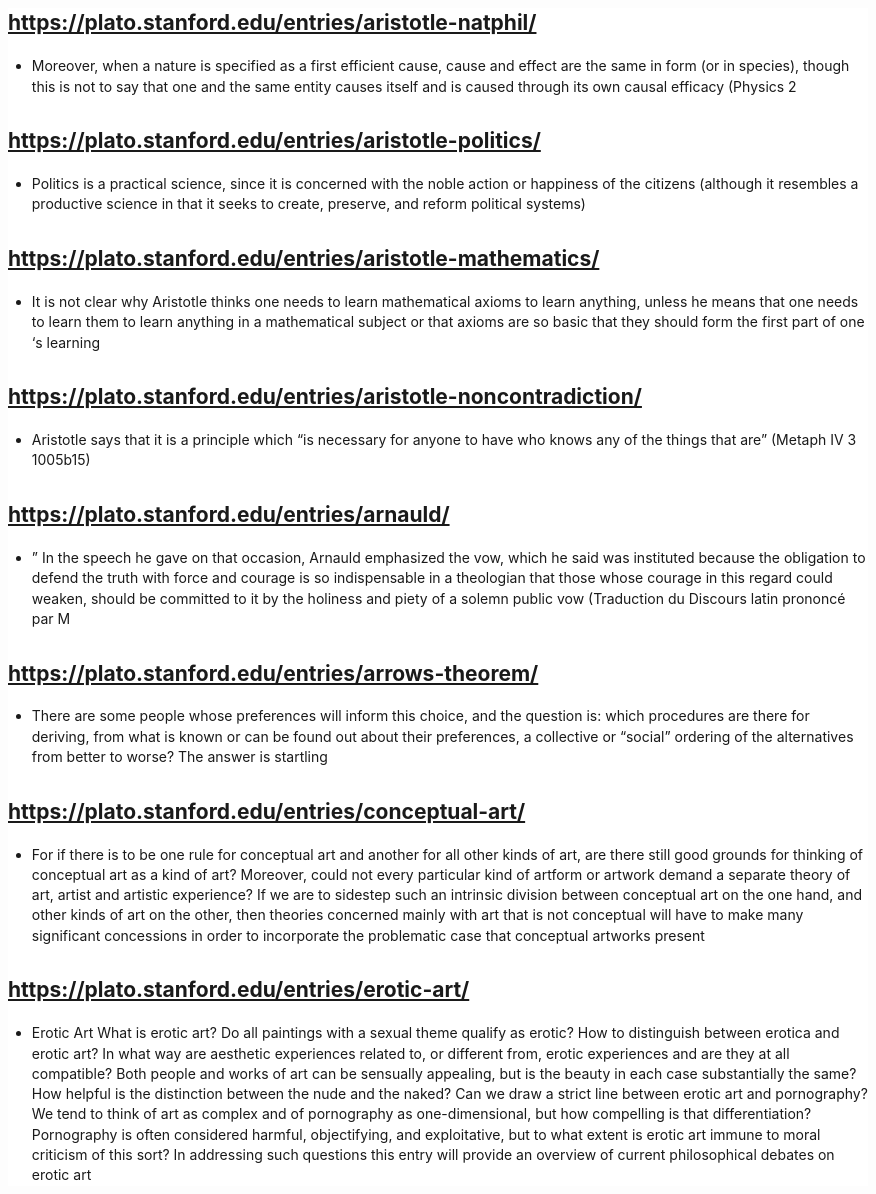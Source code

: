 ## https://plato.stanford.edu/entries/aristotle-natphil/
*  Moreover, when a nature is specified as a first efficient cause, cause and effect are the same in form (or in species), though this is not to say that one and the same entity causes itself and is caused through its own causal efficacy (Physics 2   

## https://plato.stanford.edu/entries/aristotle-politics/
*  Politics is a practical science, since it is concerned with the noble action or happiness of the citizens (although it resembles a productive science in that it seeks to create, preserve, and reform political systems)   

## https://plato.stanford.edu/entries/aristotle-mathematics/
*  It is not clear why Aristotle thinks one needs to learn mathematical axioms to learn anything, unless he means that one needs to learn them to learn anything in a mathematical subject or that axioms are so basic that they should form the first part of one ‘s learning   

## https://plato.stanford.edu/entries/aristotle-noncontradiction/
*  Aristotle says that it is a principle which “is necessary for anyone to have who knows any of the things that are” (Metaph IV 3 1005b15)   

## https://plato.stanford.edu/entries/arnauld/
* ” In the speech he gave on that occasion, Arnauld emphasized the vow, which he said was instituted because the obligation to defend the truth with force and courage is so indispensable in a theologian that those whose courage in this regard could weaken, should be committed to it by the holiness and piety of a solemn public vow (Traduction du Discours latin prononcé par M   

## https://plato.stanford.edu/entries/arrows-theorem/
*  There are some people whose preferences will inform this choice, and the question is: which procedures are there for deriving, from what is known or can be found out about their preferences, a collective or “social” ordering of the alternatives from better to worse? The answer is startling   

## https://plato.stanford.edu/entries/conceptual-art/
*  For if there is to be one rule for conceptual art and another for all other kinds of art, are there still good grounds for thinking of conceptual art as a kind of art? Moreover, could not every particular kind of artform or artwork demand a separate theory of art, artist and artistic experience? If we are to sidestep such an intrinsic division between conceptual art on the one hand, and other kinds of art on the other, then theories concerned mainly with art that is not conceptual will have to make many significant concessions in order to incorporate the problematic case that conceptual artworks present   

## https://plato.stanford.edu/entries/erotic-art/
* Erotic Art What is erotic art? Do all paintings with a sexual theme qualify as erotic? How to distinguish between erotica and erotic art? In what way are aesthetic experiences related to, or different from, erotic experiences and are they at all compatible? Both people and works of art can be sensually appealing, but is the beauty in each case substantially the same? How helpful is the distinction between the nude and the naked? Can we draw a strict line between erotic art and pornography? We tend to think of art as complex and of pornography as one-dimensional, but how compelling is that differentiation? Pornography is often considered harmful, objectifying, and exploitative, but to what extent is erotic art immune to moral criticism of this sort? In addressing such questions this entry will provide an overview of current philosophical debates on erotic art   
